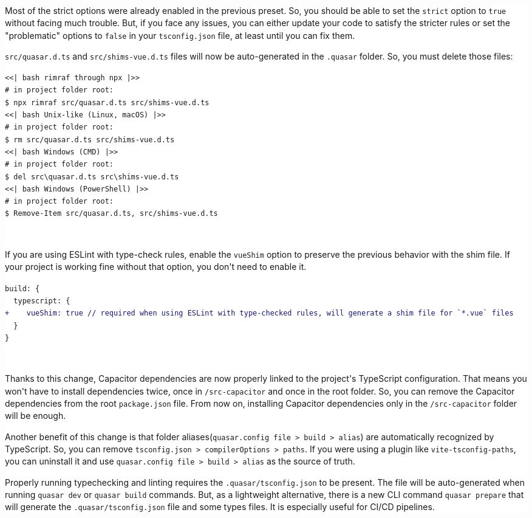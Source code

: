   Most of the strict options were already enabled in the previous preset. So,
  you should be able to set the `strict` option to `true` without facing much trouble. But, if you face any issues, you can either update your code to satisfy the stricter rules or set the "problematic" options to `false` in your `tsconfig.json` file, at least until you can fix them.

  `src/quasar.d.ts` and `src/shims-vue.d.ts` files will now be auto-generated in the `.quasar` folder. So, you must delete those files:
  <br>

  ```tabs
  <<| bash rimraf through npx |>>
  # in project folder root:
  $ npx rimraf src/quasar.d.ts src/shims-vue.d.ts
  <<| bash Unix-like (Linux, macOS) |>>
  # in project folder root:
  $ rm src/quasar.d.ts src/shims-vue.d.ts
  <<| bash Windows (CMD) |>>
  # in project folder root:
  $ del src\quasar.d.ts src\shims-vue.d.ts
  <<| bash Windows (PowerShell) |>>
  # in project folder root:
  $ Remove-Item src/quasar.d.ts, src/shims-vue.d.ts
  ```
  <br>

  If you are using ESLint with type-check rules, enable the `vueShim` option to preserve the previous behavior with the shim file. If your project is working fine without that option, you don't need to enable it.
  <br>

  ```diff /quasar.config.ts
  build: {
    typescript: {
  +    vueShim: true // required when using ESLint with type-checked rules, will generate a shim file for `*.vue` files
    }
  }
  ```
  <br>

  Thanks to this change, Capacitor dependencies are now properly linked to the project's TypeScript configuration. That means you won't have to install dependencies twice, once in `/src-capacitor` and once in the root folder. So, you can remove the Capacitor dependencies from the root `package.json` file. From now on, installing Capacitor dependencies only in the `/src-capacitor` folder will be enough.

  Another benefit of this change is that folder aliases(`quasar.config file > build > alias`) are automatically recognized by TypeScript. So, you can remove `tsconfig.json > compilerOptions > paths`. If you were using a plugin like `vite-tsconfig-paths`, you can uninstall it and use `quasar.config file > build > alias` as the source of truth.

  Properly running typechecking and linting requires the `.quasar/tsconfig.json` to be present. The file will be auto-generated when running `quasar dev` or `quasar build` commands. But, as a lightweight alternative, there is a new CLI command `quasar prepare` that will generate the `.quasar/tsconfig.json` file and some types files. It is especially useful for CI/CD pipelines.
  <br>
